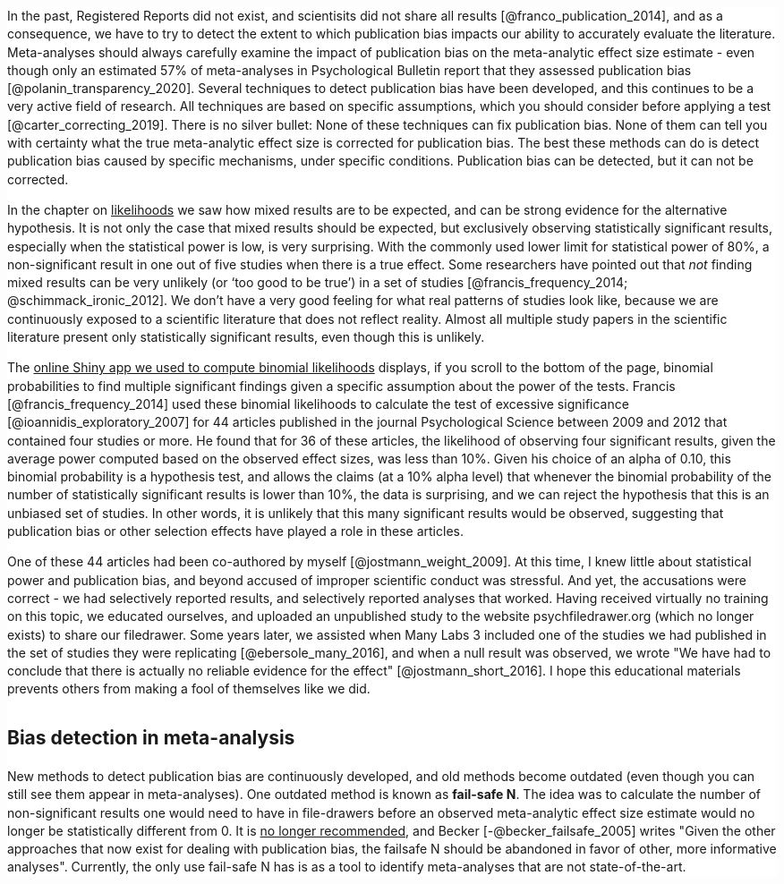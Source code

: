 In the past, Registered Reports did not exist, and scientisits did not share all results [@franco_publication_2014], and as a consequence, we have to try to detect the extent to which publication bias impacts our ability to accurately evaluate the literature. Meta-analyses should always carefully examine the impact of publication bias on the meta-analytic effect size estimate - even though only an estimated 57% of meta-analyses in Psychological Bulletin report that they assessed publication bias [@polanin_transparency_2020]. Several techniques to detect publication bias have been developed, and this continues to be a very active field of research. All techniques are based on specific assumptions, which you should consider before applying a test [@carter_correcting_2019]. There is no silver bullet: None of these techniques can fix publication bias. None of them can tell you with certainty what the true meta-analytic effect size is corrected for publication bias. The best these methods can do is detect publication bias caused by specific mechanisms, under specific conditions. Publication bias can be detected, but it can not be corrected. 

In the chapter on [likelihoods](#likelihoods) we saw how mixed results are to be expected, and can be strong evidence for the alternative hypothesis. It is not only the case that mixed results should be expected, but exclusively observing statistically significant results, especially when the statistical power is low, is very surprising. With the commonly used lower limit for statistical power of 80%, a non-significant result in one out of five studies when there is a true effect. Some researchers have pointed out that *not* finding mixed results can be very unlikely (or ‘too good to be true’) in a set of studies [@francis_frequency_2014; @schimmack_ironic_2012]. We don’t have a very good feeling for what real patterns of studies look like, because we are continuously exposed to a scientific literature that does not reflect reality. Almost all multiple study papers in the scientific literature present only statistically significant results, even though this is unlikely.

The [online Shiny app we used to compute binomial likelihoods](http://shiny.ieis.tue.nl/mixed_results_likelihood/) displays, if you scroll to the bottom of the page, binomial probabilities to find multiple significant findings given a specific assumption about the power of the tests. Francis [@francis_frequency_2014] used these binomial likelihoods to calculate the test of excessive significance [@ioannidis_exploratory_2007] for 44 articles published in the journal Psychological Science between 2009 and 2012 that contained four studies or more. He found that for 36 of these articles, the likelihood of observing four significant results, given the average power computed based on the observed effect sizes, was less than 10%. Given his choice of an alpha of 0.10, this binomial probability is a hypothesis test, and allows the claims (at a 10% alpha level) that whenever the binomial probability of the number of statistically significant results is lower than 10%, the data is surprising, and we can reject the hypothesis that this is an unbiased set of studies. In other words, it is unlikely that this many significant results would be observed, suggesting that publication bias or other selection effects have played a role in these articles. 

One of these 44 articles had been co-authored by myself [@jostmann_weight_2009]. At this time, I knew little about statistical power and publication bias, and beyond accused of improper scientific conduct was stressful. And yet, the accusations were correct - we had selectively reported results, and selectively reported analyses that worked. Having received virtually no training on this topic, we educated ourselves, and uploaded an unpublished study to the website psychfiledrawer.org (which no longer exists) to share our filedrawer. Some years later, we assisted when Many Labs 3 included one of the studies we had published in the set of studies they were replicating [@ebersole_many_2016], and when a null result was observed, we wrote "We have had to conclude that there is actually no reliable evidence for the effect" [@jostmann_short_2016]. I hope this educational materials prevents others from making a fool of themselves like we did. 

## Bias detection in meta-analysis

New methods to detect publication bias are continuously developed, and old methods become outdated (even though you can still see them appear in meta-analyses). One outdated method is known as **fail-safe N**. The idea was to calculate the number of non-significant results one would need to have in file-drawers before an observed meta-analytic effect size estimate would no longer be statistically different from 0. It is [no longer recommended](https://handbook-5-1.cochrane.org/chapter_10/10_4_4_3_fail_safe_n.htm), and Becker [-@becker_failsafe_2005] writes "Given the other approaches that now exist for dealing with publication bias, the failsafe N should be abandoned in favor of other, more informative analyses". Currently, the only use fail-safe N has is as a tool to identify meta-analyses that are not state-of-the-art.  
